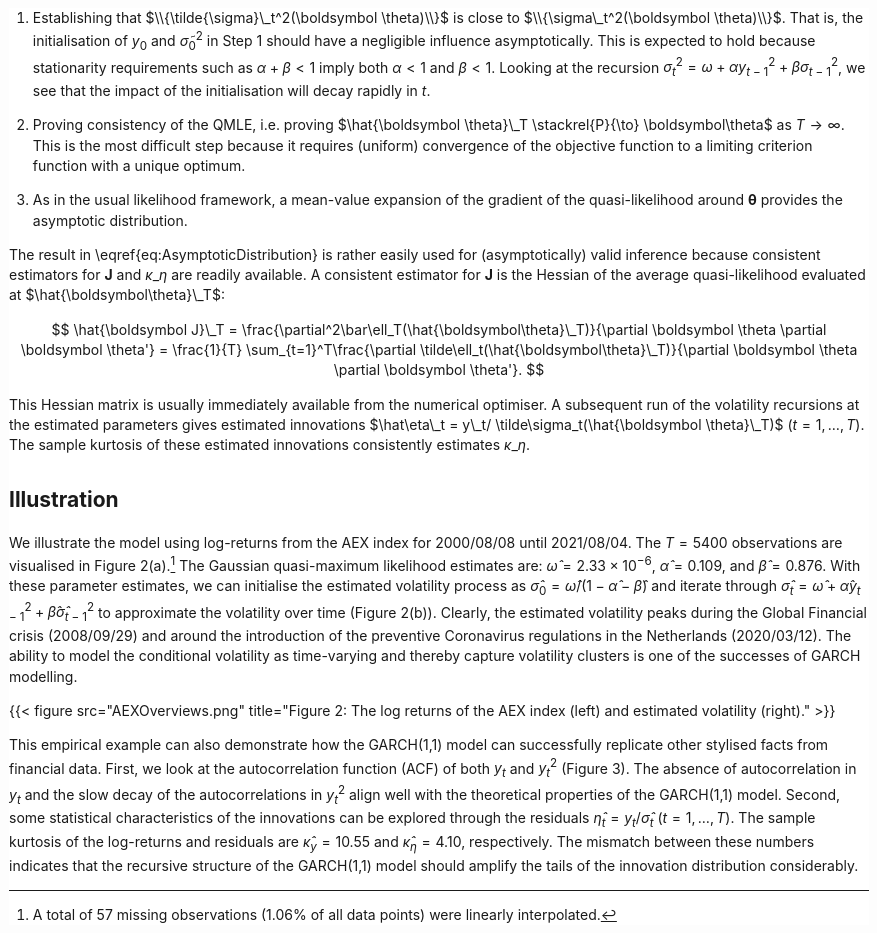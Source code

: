 1. Establishing that $\\{\tilde{\sigma}\_t^2(\boldsymbol \theta)\\}$ is close to $\\{\sigma\_t^2(\boldsymbol \theta)\\}$. That is, the initialisation of $y_0$ and $\tilde\sigma_0^2$ in Step 1 should have a negligible influence asymptotically. This is expected to hold because stationarity requirements such as $\alpha+\beta<1$ imply both $\alpha<1$ and $\beta<1$. Looking at the recursion $\sigma_t^2 = \omega + \alpha y_{t-1}^2 + \beta \sigma_{t-1}^2$, we see that the impact of the initialisation will decay rapidly in $t$.

2. Proving consistency of the QMLE, i.e. proving $\hat{\boldsymbol \theta}\_T \stackrel{P}{\to} \boldsymbol\theta$ as $T\to\infty$. This is the most difficult step because it requires (uniform) convergence of the objective function to a limiting criterion function with a unique optimum.

3. As in the usual likelihood framework, a mean-value expansion of the gradient of the quasi-likelihood around $\boldsymbol \theta$ provides the asymptotic distribution.

 The result in \eqref{eq:AsymptoticDistribution} is rather easily used for (asymptotically) valid inference because consistent estimators for $\boldsymbol J$ and  $\kappa\_\eta$ are readily available. A consistent estimator for $\boldsymbol J$ is the Hessian of the average quasi-likelihood evaluated at $\hat{\boldsymbol\theta}\_T$:
 
 $$
  \hat{\boldsymbol J}\_T = \frac{\partial^2\bar\ell_T(\hat{\boldsymbol\theta}\_T)}{\partial \boldsymbol \theta \partial \boldsymbol \theta'}
       = \frac{1}{T} \sum_{t=1}^T\frac{\partial \tilde\ell_t(\hat{\boldsymbol\theta}\_T)}{\partial \boldsymbol \theta \partial \boldsymbol \theta'}.
 $$
 
 This Hessian matrix is usually immediately available from the numerical optimiser. A subsequent run of the volatility recursions at the estimated parameters gives estimated innovations $\hat\eta\_t = y\_t/ \tilde\sigma_t(\hat{\boldsymbol \theta}\_T)$ ($t=1,\ldots,T$). The sample kurtosis of these estimated innovations consistently estimates $\kappa\_\eta$.
 
## Illustration
We illustrate the model using log-returns from the AEX index for 2000/08/08 until 2021/08/04. The $T=5400$ observations are visualised in Figure 2(a).[^3] The Gaussian quasi-maximum likelihood estimates are: $\hat\omega=2.33\times 10^{-6}$, $\hat\alpha=0.109$, and $\hat\beta=0.876$. With these parameter estimates, we can initialise the estimated volatility process as $\hat\sigma_0=\hat\omega/(1-\hat\alpha-\hat\beta)$ and iterate through $\hat\sigma_t = \hat\omega + \hat\alpha y_{t-1}^2+\hat\beta \hat\sigma_{t-1}^2$ to approximate the volatility over time (Figure 2(b)). Clearly, the estimated volatility peaks during the Global Financial crisis (2008/09/29) and around the introduction of the preventive Coronavirus regulations in the Netherlands (2020/03/12). The ability to model the conditional volatility as time-varying and thereby capture volatility clusters is one of the successes of GARCH modelling.

{{< figure src="AEXOverviews.png" title="Figure 2: The log returns of the AEX index (left) and estimated volatility (right)." >}}

This empirical example can also demonstrate how the GARCH(1,1) model can successfully replicate other stylised facts from financial data. First, we look at the autocorrelation function (ACF) of both $y_t$ and $y_t^2$ (Figure 3). The absence of autocorrelation in $y_t$ and the slow decay of the autocorrelations in $y_t^2$ align well with the theoretical properties of the GARCH(1,1) model. Second, some statistical characteristics of the innovations can be explored through the residuals $\hat\eta_t = y_t/\hat\sigma_t$ ($t=1,\ldots,T$). The sample kurtosis of the log-returns and residuals are $\hat\kappa_y = 10.55$ and $\hat\kappa_\eta=4.10$, respectively. The mismatch between these numbers indicates that the recursive structure of the GARCH(1,1) model should amplify the tails of the innovation distribution considerably.


[^1]: The process $\{X_t\}$ is said to be strictly stationary if the random vectors $(X_1,\ldots,X_k)$' and $(X_{1+h},\ldots,X_{k+h})$' have the same joint distribution for any $k\in\mathbb{N}$ and $h\in\mathbb{Z}$.
[^2]: The natural logarithm is a concave function. Jensen's inequality implies that $\gamma = \mathbb{E}\big[\log(\alpha \eta_t^2 + \beta) \big]\leq \log\big( \alpha \mathbb{E}[\eta_t^2] + \beta  \big)=\log(\alpha+\beta)$. In other words, if $\alpha+\beta<1$ holds, then \eqref{eq:stationaritycondition} must hold as well.
[^3]: A total of 57 missing observations (1.06% of all data points) were linearly interpolated.
[^4]: The representation here is somewhat of a simplification of the original model because I take $K=1$. The model can be made more flexible by allowing $K>1$. The current specification was selected because it makes the link with the univariate GARCH(1,1) model most explicit.
[^5]: The exposition here is once again a simplification. Possible generalisations of this Cholesky GARCH model include: (1) more complicated processes for $v\_{it}$ ($i=1,\ldots,m$), and (2) making the parameters in the matrix $\boldsymbol L$ time-varying. Details can be found in Darolles, Francq and Laurent (2018).
[^6]: The nonlinear optimisation was started with the true parameter vector as initial guess. The Matlab function _fmincon()_ typically does a better job at finding a nearby (possibly only local) optimum. The optimisers from Python and R show a tendency to wander around more before settling at a local optimum. I only imposed a lower bound on $\omega$, $\alpha$ and $\beta$ during optimisation. Computational times will differ if more elaborate parameter constraints are imposed during estimation.